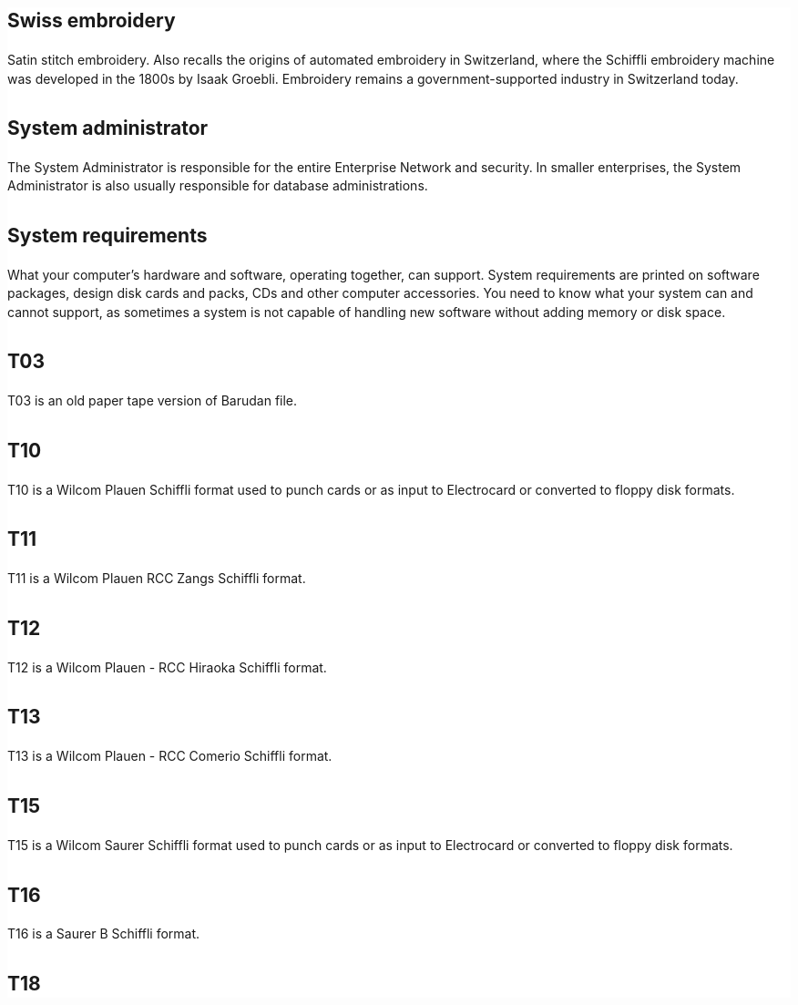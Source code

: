 ## Swiss embroidery

Satin stitch embroidery. Also recalls the origins of automated embroidery in Switzerland, where the Schiffli embroidery machine was developed in the 1800s by Isaak Groebli. Embroidery remains a government-supported industry in Switzerland today.

## System administrator

The System Administrator is responsible for the entire Enterprise Network and security. In smaller enterprises, the System Administrator is also usually responsible for database administrations.

## System requirements

What your computer’s hardware and software, operating together, can support. System requirements are printed on software packages, design disk cards and packs, CDs and other computer accessories. You need to know what your system can and cannot support, as sometimes a system is not capable of handling new software without adding memory or disk space.

## T03

T03 is an old paper tape version of Barudan file.

## T10

T10 is a Wilcom Plauen Schiffli format used to punch cards or as input to Electrocard or converted to floppy disk formats.

## T11

T11 is a Wilcom Plauen RCC Zangs Schiffli format.

## T12

T12 is a Wilcom Plauen - RCC Hiraoka Schiffli format.

## T13

T13 is a Wilcom Plauen - RCC Comerio Schiffli format.

## T15

T15 is a Wilcom Saurer Schiffli format used to punch cards or as input to Electrocard or converted to floppy disk formats.

## T16

T16 is a Saurer B Schiffli format.

## T18
